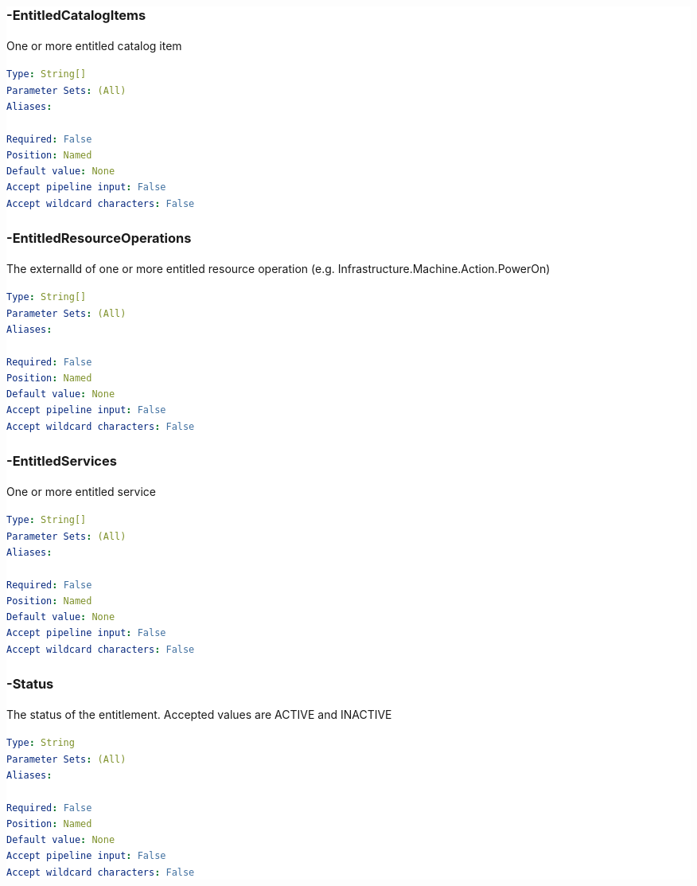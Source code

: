 ### -EntitledCatalogItems
One or more entitled catalog item

```yaml
Type: String[]
Parameter Sets: (All)
Aliases:

Required: False
Position: Named
Default value: None
Accept pipeline input: False
Accept wildcard characters: False
```

### -EntitledResourceOperations
The externalId of one or more entitled resource operation (e.g.
Infrastructure.Machine.Action.PowerOn)

```yaml
Type: String[]
Parameter Sets: (All)
Aliases:

Required: False
Position: Named
Default value: None
Accept pipeline input: False
Accept wildcard characters: False
```

### -EntitledServices
One or more entitled service

```yaml
Type: String[]
Parameter Sets: (All)
Aliases:

Required: False
Position: Named
Default value: None
Accept pipeline input: False
Accept wildcard characters: False
```

### -Status
The status of the entitlement.
Accepted values are ACTIVE and INACTIVE

```yaml
Type: String
Parameter Sets: (All)
Aliases:

Required: False
Position: Named
Default value: None
Accept pipeline input: False
Accept wildcard characters: False
```
